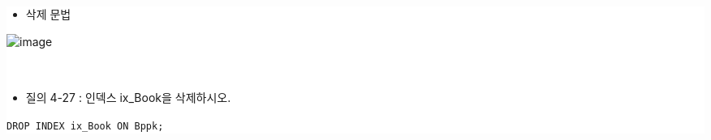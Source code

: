 - 삭제 문법

![image](https://user-images.githubusercontent.com/62230430/116663611-4fae9580-a9d2-11eb-8def-9ed0179a4223.png)

<br/>

- 질의 4-27 : 인덱스 ix_Book을 삭제하시오.

```mysql
DROP INDEX ix_Book ON Bppk;
```




















